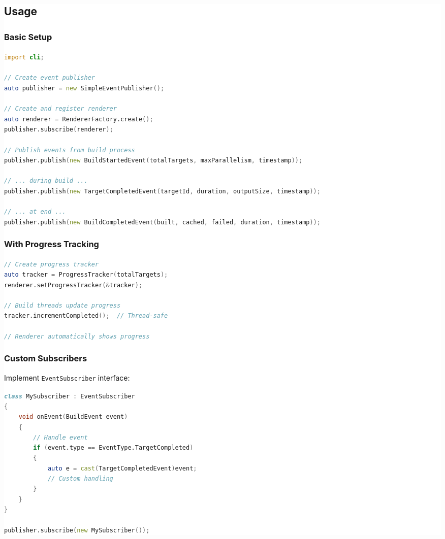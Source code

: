 ## Usage

### Basic Setup

```d
import cli;

// Create event publisher
auto publisher = new SimpleEventPublisher();

// Create and register renderer
auto renderer = RendererFactory.create();
publisher.subscribe(renderer);

// Publish events from build process
publisher.publish(new BuildStartedEvent(totalTargets, maxParallelism, timestamp));

// ... during build ...
publisher.publish(new TargetCompletedEvent(targetId, duration, outputSize, timestamp));

// ... at end ...
publisher.publish(new BuildCompletedEvent(built, cached, failed, duration, timestamp));
```

### With Progress Tracking

```d
// Create progress tracker
auto tracker = ProgressTracker(totalTargets);
renderer.setProgressTracker(&tracker);

// Build threads update progress
tracker.incrementCompleted();  // Thread-safe

// Renderer automatically shows progress
```

### Custom Subscribers

Implement `EventSubscriber` interface:

```d
class MySubscriber : EventSubscriber
{
    void onEvent(BuildEvent event)
    {
        // Handle event
        if (event.type == EventType.TargetCompleted)
        {
            auto e = cast(TargetCompletedEvent)event;
            // Custom handling
        }
    }
}

publisher.subscribe(new MySubscriber());
```
